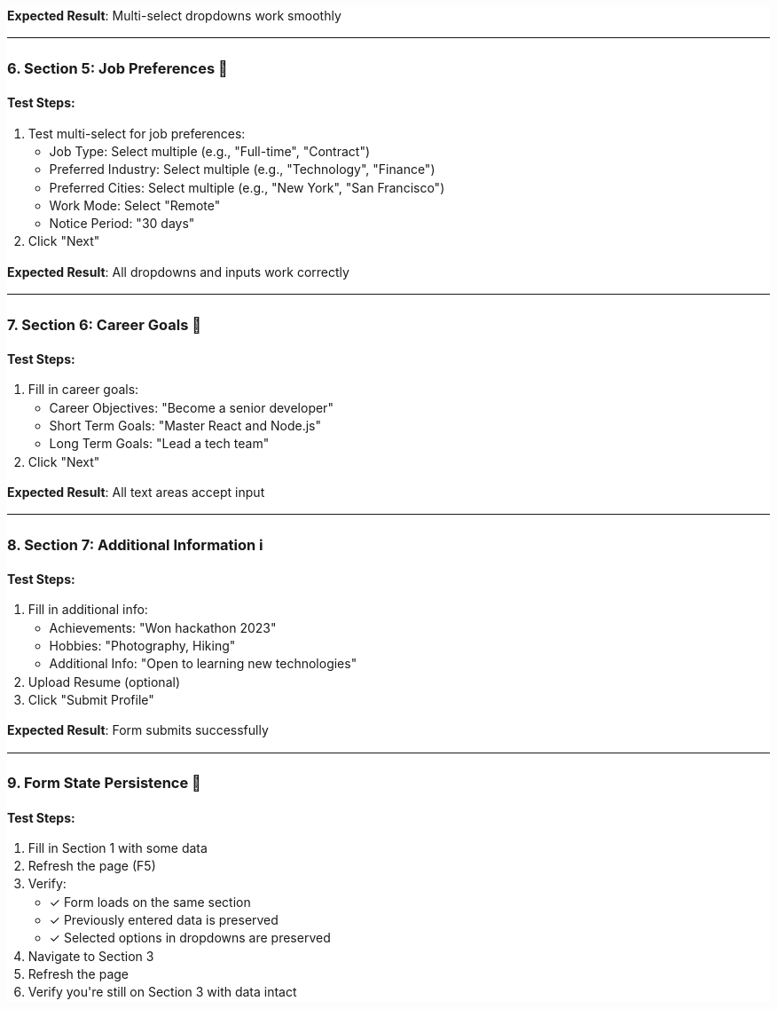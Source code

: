 **Expected Result**: Multi-select dropdowns work smoothly

---

### 6. **Section 5: Job Preferences** 🎯
**Test Steps:**
1. Test multi-select for job preferences:
   - Job Type: Select multiple (e.g., "Full-time", "Contract")
   - Preferred Industry: Select multiple (e.g., "Technology", "Finance")
   - Preferred Cities: Select multiple (e.g., "New York", "San Francisco")
   - Work Mode: Select "Remote"
   - Notice Period: "30 days"
2. Click "Next"

**Expected Result**: All dropdowns and inputs work correctly

---

### 7. **Section 6: Career Goals** 🚀
**Test Steps:**
1. Fill in career goals:
   - Career Objectives: "Become a senior developer"
   - Short Term Goals: "Master React and Node.js"
   - Long Term Goals: "Lead a tech team"
2. Click "Next"

**Expected Result**: All text areas accept input

---

### 8. **Section 7: Additional Information** ℹ️
**Test Steps:**
1. Fill in additional info:
   - Achievements: "Won hackathon 2023"
   - Hobbies: "Photography, Hiking"
   - Additional Info: "Open to learning new technologies"
2. Upload Resume (optional)
3. Click "Submit Profile"

**Expected Result**: Form submits successfully

---

### 9. **Form State Persistence** 💾
**Test Steps:**
1. Fill in Section 1 with some data
2. Refresh the page (F5)
3. Verify:
   - ✓ Form loads on the same section
   - ✓ Previously entered data is preserved
   - ✓ Selected options in dropdowns are preserved
4. Navigate to Section 3
5. Refresh the page
6. Verify you're still on Section 3 with data intact
